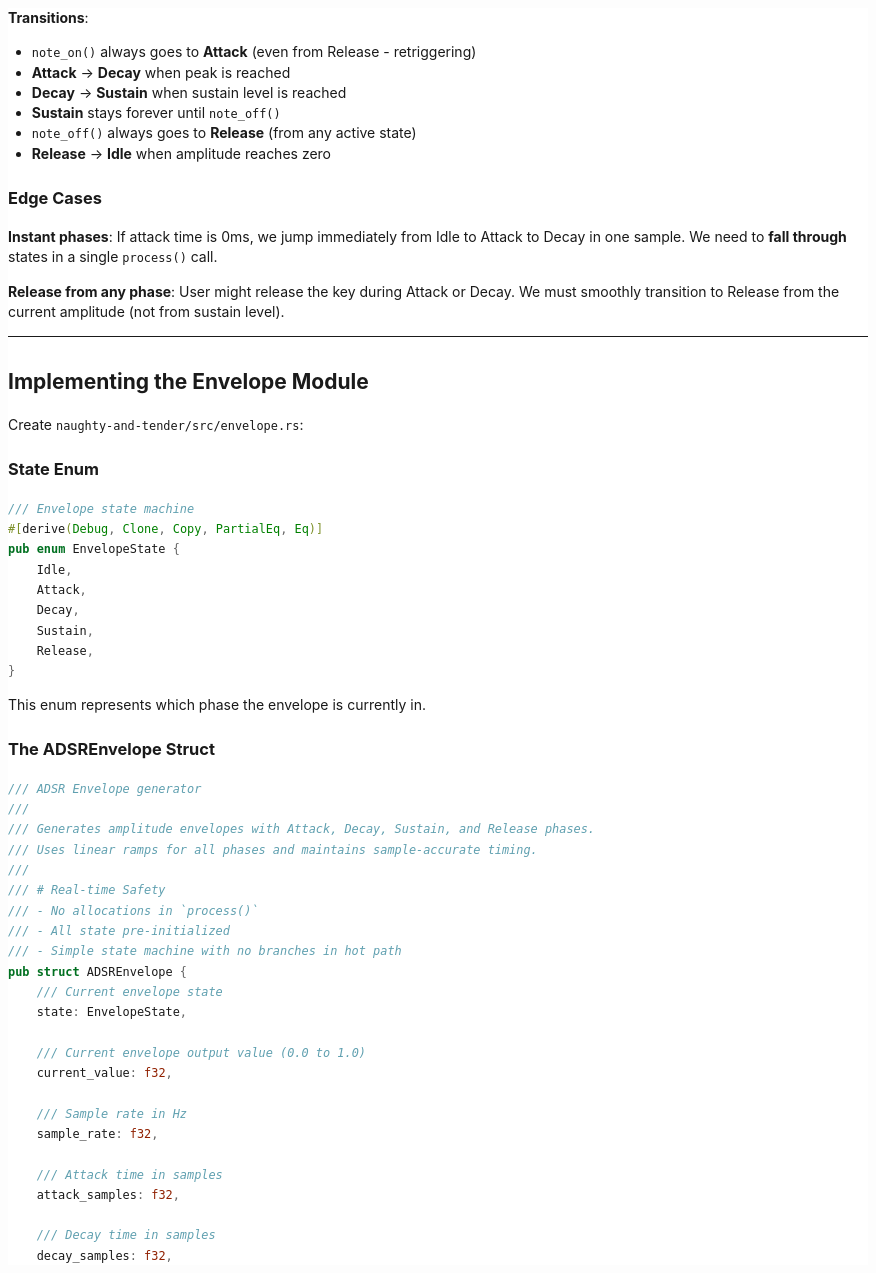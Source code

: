 **Transitions**:
- `note_on()` always goes to **Attack** (even from Release - retriggering)
- **Attack** → **Decay** when peak is reached
- **Decay** → **Sustain** when sustain level is reached
- **Sustain** stays forever until `note_off()`
- `note_off()` always goes to **Release** (from any active state)
- **Release** → **Idle** when amplitude reaches zero

### Edge Cases

**Instant phases**: If attack time is 0ms, we jump immediately from Idle to Attack to Decay in one sample. We need to **fall through** states in a single `process()` call.

**Release from any phase**: User might release the key during Attack or Decay. We must smoothly transition to Release from the current amplitude (not from sustain level).

---

## Implementing the Envelope Module

Create `naughty-and-tender/src/envelope.rs`:

### State Enum

```rust
/// Envelope state machine
#[derive(Debug, Clone, Copy, PartialEq, Eq)]
pub enum EnvelopeState {
    Idle,
    Attack,
    Decay,
    Sustain,
    Release,
}
```

This enum represents which phase the envelope is currently in.

### The ADSREnvelope Struct

```rust
/// ADSR Envelope generator
///
/// Generates amplitude envelopes with Attack, Decay, Sustain, and Release phases.
/// Uses linear ramps for all phases and maintains sample-accurate timing.
///
/// # Real-time Safety
/// - No allocations in `process()`
/// - All state pre-initialized
/// - Simple state machine with no branches in hot path
pub struct ADSREnvelope {
    /// Current envelope state
    state: EnvelopeState,

    /// Current envelope output value (0.0 to 1.0)
    current_value: f32,

    /// Sample rate in Hz
    sample_rate: f32,

    /// Attack time in samples
    attack_samples: f32,

    /// Decay time in samples
    decay_samples: f32,

```
